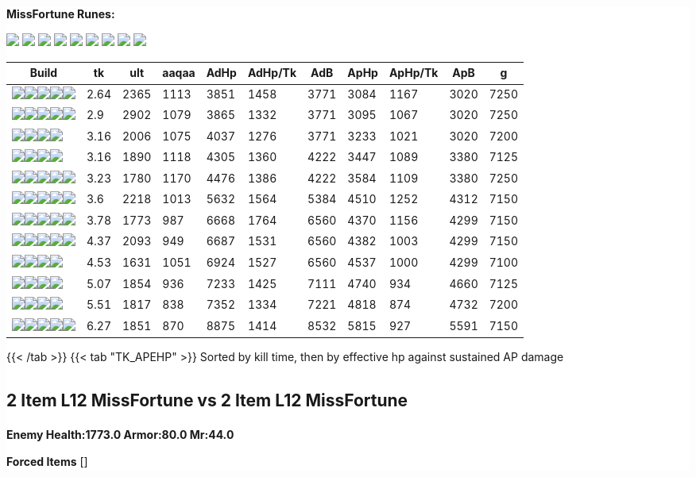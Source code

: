 **MissFortune Runes:**


![](/Styles/Precision/PressTheAttack/PressTheAttack.png)
![](/Styles/Precision/Overheal.png)
![](/Styles/Precision/LegendBloodline/LegendBloodline.png)
![](/Styles/Precision/CutDown/CutDown.png)
![](/Styles/Sorcery/AbsoluteFocus/AbsoluteFocus.png)
![](/Styles/Sorcery/GatheringStorm/GatheringStorm.png)
![](/StatMods/StatModsAdaptiveForceIcon.png)
![](/StatMods/StatModsAdaptiveForceIcon.png)
![](/StatMods/StatModsArmorIcon.png)





 Build |tk|ult|aaqaa|AdHp|AdHp/Tk|AdB|ApHp|ApHp/Tk|ApB|g
-|-|-|-|-|-|-|-|-|-|-
![](/item/6691.png)![](/item/6672.png)![](/item/1055.png)![](/item/1036.png)![](/item/1036.png)|2.64|2365|1113|3851|1458|3771|3084|1167|3020|7250
![](/item/6691.png)![](/item/6676.png)![](/item/1055.png)![](/item/1036.png)![](/item/1036.png)|2.9|2902|1079|3865|1332|3771|3095|1067|3020|7250
![](/item/3074.png)![](/item/6672.png)![](/item/1055.png)![](/item/1036.png)|3.16|2006|1075|4037|1276|3771|3233|1021|3020|7200
![](/item/6609.png)![](/item/6672.png)![](/item/1055.png)![](/item/1037.png)|3.16|1890|1118|4305|1360|4222|3447|1089|3380|7125
![](/item/3153.png)![](/item/6609.png)![](/item/1055.png)![](/item/1036.png)![](/item/1036.png)|3.23|1780|1170|4476|1386|4222|3584|1109|3380|7250
![](/item/6673.png)![](/item/6676.png)![](/item/1055.png)![](/item/1036.png)![](/item/1036.png)|3.6|2218|1013|5632|1564|5384|4510|1252|4312|7150
![](/item/3026.png)![](/item/6672.png)![](/item/1055.png)![](/item/1036.png)![](/item/1036.png)|3.78|1773|987|6668|1764|6560|4370|1156|4299|7150
![](/item/3026.png)![](/item/6676.png)![](/item/1055.png)![](/item/1036.png)![](/item/1036.png)|4.37|2093|949|6687|1531|6560|4382|1003|4299|7150
![](/item/3153.png)![](/item/3026.png)![](/item/1055.png)![](/item/1036.png)|4.53|1631|1051|6924|1527|6560|4537|1000|4299|7100
![](/item/3026.png)![](/item/6609.png)![](/item/1055.png)![](/item/1037.png)|5.07|1854|936|7233|1425|7111|4740|934|4660|7125
![](/item/3026.png)![](/item/3161.png)![](/item/1055.png)![](/item/1036.png)|5.51|1817|838|7352|1334|7221|4818|874|4732|7200
![](/item/6673.png)![](/item/3026.png)![](/item/1055.png)![](/item/1036.png)![](/item/1036.png)|6.27|1851|870|8875|1414|8532|5815|927|5591|7150
{{< /tab >}}
{{< tab "TK_APEHP" >}}
Sorted by kill time, then by effective hp against sustained AP damage
## 2 Item L12 MissFortune vs 2 Item L12 MissFortune

**Enemy Health:1773.0 Armor:80.0 Mr:44.0**


**Forced Items** []


